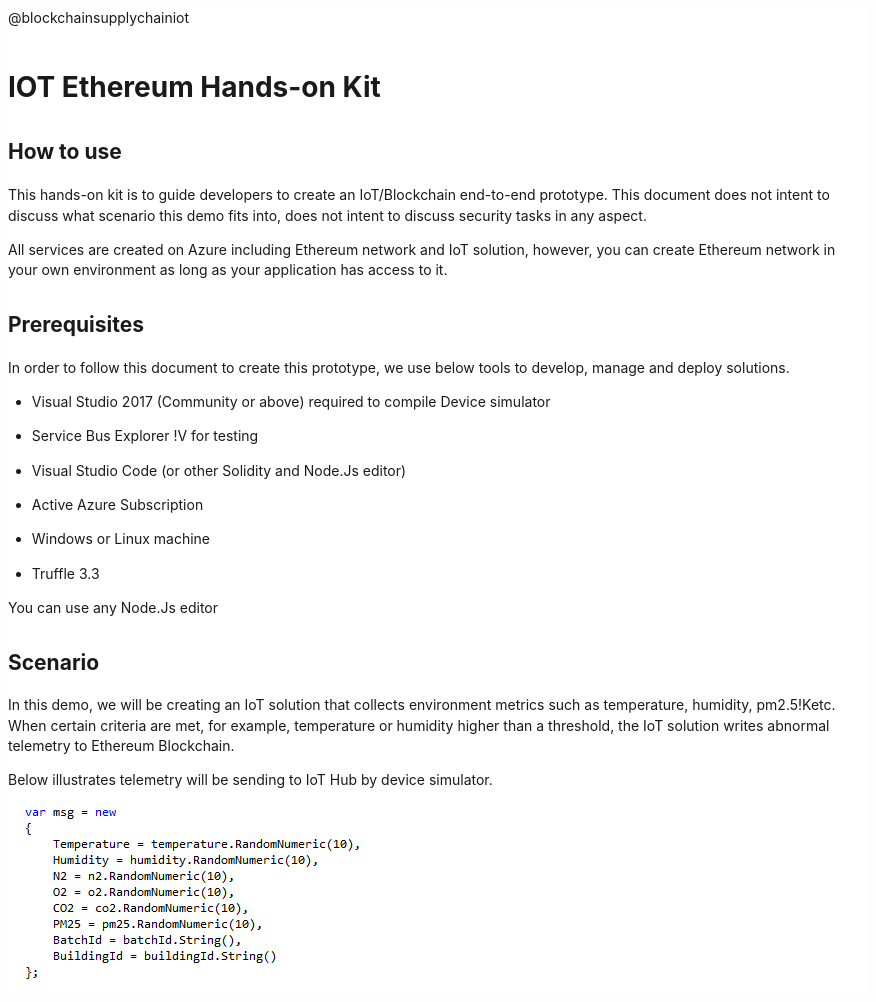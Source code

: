 @blockchainsupplychainiot

IOT Ethereum Hands-on Kit
=========================

How to use
----------

This hands-on kit is to guide developers to create an IoT/Blockchain end-to-end
prototype. This document does not intent to discuss what scenario this demo fits
into, does not intent to discuss security tasks in any aspect.

All services are created on Azure including Ethereum network and IoT solution,
however, you can create Ethereum network in your own environment as long as your
application has access to it.

Prerequisites
-------------

In order to follow this document to create this prototype, we use below tools to
develop, manage and deploy solutions.

-   Visual Studio 2017 (Community or above) required to compile Device
    simulator

-   Service Bus Explorer !V for testing

-   Visual Studio Code (or other Solidity and Node.Js editor)

-   Active Azure Subscription

-   Windows or Linux machine

-   Truffle 3.3

You can use any Node.Js editor

Scenario
--------

In this demo, we will be creating an IoT solution that collects environment
metrics such as temperature, humidity, pm2.5!Ketc. When certain criteria are met,
for example, temperature or humidity higher than a threshold, the IoT solution
writes abnormal telemetry to Ethereum Blockchain.

Below illustrates telemetry will be sending to IoT Hub by device simulator.

![](media/c7fd19f7ce37c58af4d2f486fc58d2bb.png)
